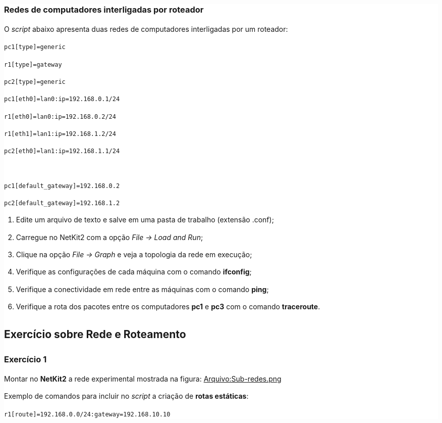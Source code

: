 
### Redes de computadores interligadas por roteador



O *script* abaixo apresenta duas redes de computadores interligadas por um roteador:



`pc1[type]=generic`  

`r1[type]=gateway`  

`pc2[type]=generic`  

  

`pc1[eth0]=lan0:ip=192.168.0.1/24`  

`r1[eth0]=lan0:ip=192.168.0.2/24`  

`r1[eth1]=lan1:ip=192.168.1.2/24`  

`pc2[eth0]=lan1:ip=192.168.1.1/24`  

` `  

`pc1[default_gateway]=192.168.0.2`  

`pc2[default_gateway]=192.168.1.2`



1.  Edite um arquivo de texto e salve em uma pasta de trabalho (extensão .conf);

2.  Carregue no NetKit2 com a opção *File -\> Load and Run*;

3.  Clique na opção *File -\> Graph* e veja a topologia da rede em execução;

4.  Verifique as configurações de cada máquina com o comando **ifconfig**;

5.  Verifique a conectividade em rede entre as máquinas com o comando **ping**;

6.  Verifique a rota dos pacotes entre os computadores **pc1** e **pc3** com o comando **traceroute**.



## Exercício sobre Rede e Roteamento



### Exercício 1



Montar no **NetKit2** a rede experimental mostrada na figura: <a href="Arquivo:Sub-redes.png" class="wikilink" title="Arquivo:Sub-redes.png">Arquivo:Sub-redes.png</a>



Exemplo de comandos para incluir no *script* a criação de **rotas estáticas**:



`r1[route]=192.168.0.0/24:gateway=192.168.10.10`


[^1]: <http://wiki.sj.ifsc.edu.br/wiki/index.php/Netkit2>
[^2]: <http://wiki.netkit.org/index.php/Main_Page>
[^7]: <http://www.dltec.com.br/blog/cisco/configuracao-basica-do-rip-versao-1-e-2-para-o-ccna/>